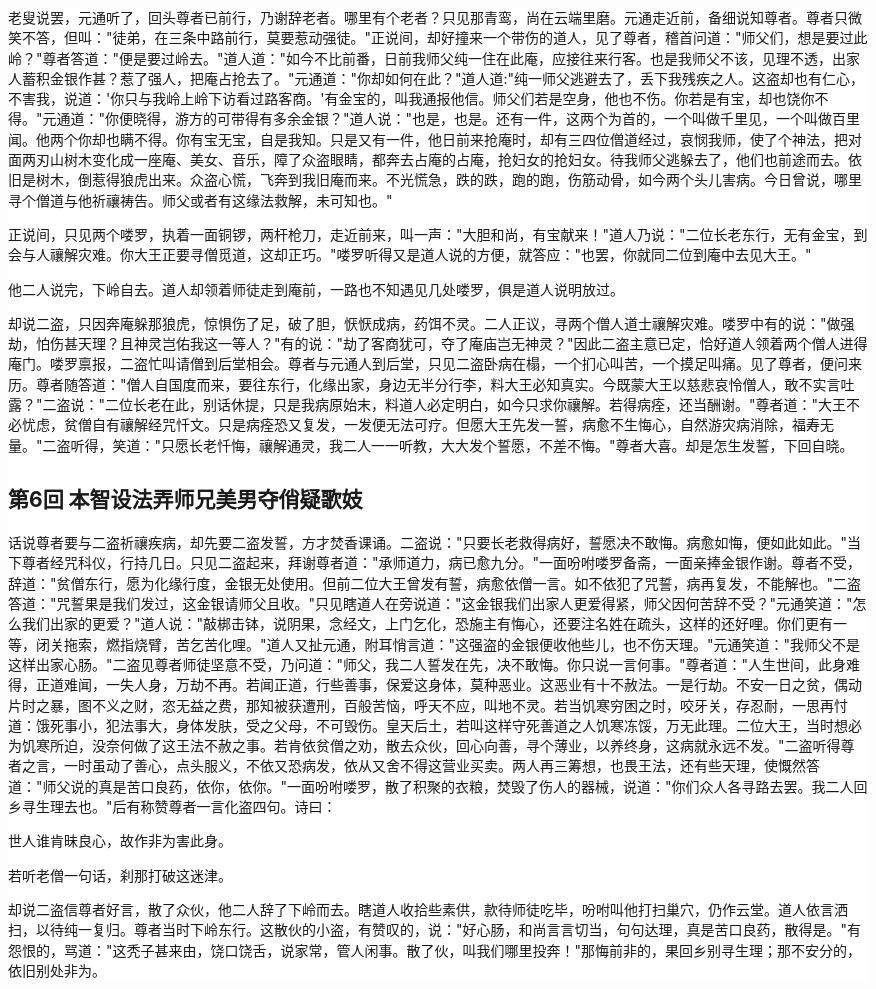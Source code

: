 老叟说罢，元通听了，回头尊者已前行，乃谢辞老者。哪里有个老者？只见那青鸾，尚在云端里磨。元通走近前，备细说知尊者。尊者只微笑不答，但叫："徒弟，在三条中路前行，莫要惹动强徒。"正说间，却好撞来一个带伤的道人，见了尊者，稽首问道："师父们，想是要过此岭？"尊者答道："便是要过岭去。"道人道："如今不比前番，日前我师父纯一住在此庵，应接往来行客。也是我师父不该，见理不透，出家人蓄积金银作甚？惹了强人，把庵占抢去了。"元通道："你却如何在此？"道人道:"纯一师父逃避去了，丢下我残疾之人。这盗却也有仁心，不害我，说道：'你只与我岭上岭下访看过路客商。'有金宝的，叫我通报他信。师父们若是空身，他也不伤。你若是有宝，却也饶你不得。"元通道："你便晓得，游方的可带得有多余金银？"道人说："也是，也是。还有一件，这两个为首的，一个叫做千里见，一个叫做百里闻。他两个你却也瞒不得。你有宝无宝，自是我知。只是又有一件，他日前来抢庵时，却有三四位僧道经过，哀悯我师，使了个神法，把对面两刃山树木变化成一座庵、美女、音乐，障了众盗眼睛，都奔去占庵的占庵，抢妇女的抢妇女。待我师父逃躲去了，他们也前途而去。依旧是树木，倒惹得狼虎出来。众盗心慌，飞奔到我旧庵而来。不光慌急，跌的跌，跑的跑，伤筋动骨，如今两个头儿害病。今日曾说，哪里寻个僧道与他祈禳祷告。师父或者有这缘法救解，未可知也。"  

正说间，只见两个喽罗，执着一面铜锣，两杆枪刀，走近前来，叫一声："大胆和尚，有宝献来！"道人乃说："二位长老东行，无有金宝，到会与人禳解灾难。你大王正要寻僧觅道，这却正巧。"喽罗听得又是道人说的方便，就答应："也罢，你就同二位到庵中去见大王。"  

他二人说完，下岭自去。道人却领着师徒走到庵前，一路也不知遇见几处喽罗，俱是道人说明放过。  

却说二盗，只因奔庵躲那狼虎，惊惧伤了足，破了胆，恹恹成病，药饵不灵。二人正议，寻两个僧人道士禳解灾难。喽罗中有的说："做强劫，怕伤甚天理？且神灵岂佑我这一等人？"有的说："劫了客商犹可，夺了庵庙岂无神灵？"因此二盗主意已定，恰好道人领着两个僧人进得庵门。喽罗禀报，二盗忙叫请僧到后堂相会。尊者与元通人到后堂，只见二盗卧病在榻，一个扪心叫苦，一个摸足叫痛。见了尊者，便问来历。尊者随答道："僧人自国度而来，要往东行，化缘出家，身边无半分行李，料大王必知真实。今既蒙大王以慈悲哀怜僧人，敢不实言吐露？"二盗说："二位长老在此，别话休提，只是我病原始末，料道人必定明白，如今只求你禳解。若得病痊，还当酬谢。"尊者道："大王不必忧虑，贫僧自有禳解经咒忏文。只是病痊恐又复发，一发便无法可疗。但愿大王先发一誓，病愈不生悔心，自然游灾病消除，福寿无量。"二盗听得，笑道："只愿长老忏悔，禳解通灵，我二人一一听教，大大发个誓愿，不差不悔。"尊者大喜。却是怎生发誓，下回自晓。  

## 第6回  本智设法弄师兄美男夺俏疑歌妓  

话说尊者要与二盗祈禳疾病，却先要二盗发誓，方才焚香课诵。二盗说："只要长老救得病好，誓愿决不敢悔。病愈如悔，便如此如此。"当下尊者经咒科仪，行持几日。只见二盗起来，拜谢尊者道："承师道力，病已愈九分。"一面吩咐喽罗备斋，一面亲捧金银作谢。尊者不受，辞道："贫僧东行，愿为化缘行度，金银无处使用。但前二位大王曾发有誓，病愈依僧一言。如不依犯了咒誓，病再复发，不能解也。"二盗答道："咒誓果是我们发过，这金银请师父且收。"只见瞎道人在旁说道："这金银我们出家人更爱得紧，师父因何苦辞不受？"元通笑道："怎么我们出家的更爱？"道人说："敲梆击钵，说阴果，念经文，上门乞化，恐施主有悔心，还要注名姓在疏头，这样的还好哩。你们更有一等，闭关拖索，燃指烧臂，苦乞苦化哩。"道人又扯元通，附耳悄言道："这强盗的金银便收他些儿，也不伤天理。"元通笑道："我师父不是这样出家心肠。"二盗见尊者师徒坚意不受，乃问道："师父，我二人誓发在先，决不敢悔。你只说一言何事。"尊者道："人生世间，此身难得，正道难闻，一失人身，万劫不再。若闻正道，行些善事，保爱这身体，莫种恶业。这恶业有十不赦法。一是行劫。不安一日之贫，偶动片时之暴，图不义之财，恣无益之费，那知被获遭刑，百般苦恼，呼天不应，叫地不灵。若当饥寒穷困之时，咬牙关，存忍耐，一思再忖道：饿死事小，犯法事大，身体发肤，受之父母，不可毁伤。皇天后土，若叫这样守死善道之人饥寒冻馁，万无此理。二位大王，当时想必为饥寒所迫，没奈何做了这王法不赦之事。若肯依贫僧之劝，散去众伙，回心向善，寻个薄业，以养终身，这病就永远不发。"二盗听得尊者之言，一时虽动了善心，点头服义，不依又恐病发，依从又舍不得这营业买卖。两人再三筹想，也畏王法，还有些天理，使慨然答道："师父说的真是苦口良药，依你，依你。"一面吩咐喽罗，散了积聚的衣粮，焚毁了伤人的器械，说道："你们众人各寻路去罢。我二人回乡寻生理去也。"后有称赞尊者一言化盗四句。诗曰：  

世人谁肯昧良心，故作非为害此身。  

若听老僧一句话，刹那打破这迷津。  

却说二盗信尊者好言，散了众伙，他二人辞了下岭而去。瞎道人收拾些素供，款待师徒吃毕，吩咐叫他打扫巢穴，仍作云堂。道人依言洒扫，以待纯一复归。尊者当时下岭东行。这散伙的小盗，有赞叹的，说："好心肠，和尚言言切当，句句达理，真是苦口良药，散得是。"有怨恨的，骂道："这秃子甚来由，饶口饶舌，说家常，管人闲事。散了伙，叫我们哪里投奔！"那悔前非的，果回乡别寻生理；那不安分的，依旧别处非为。  

